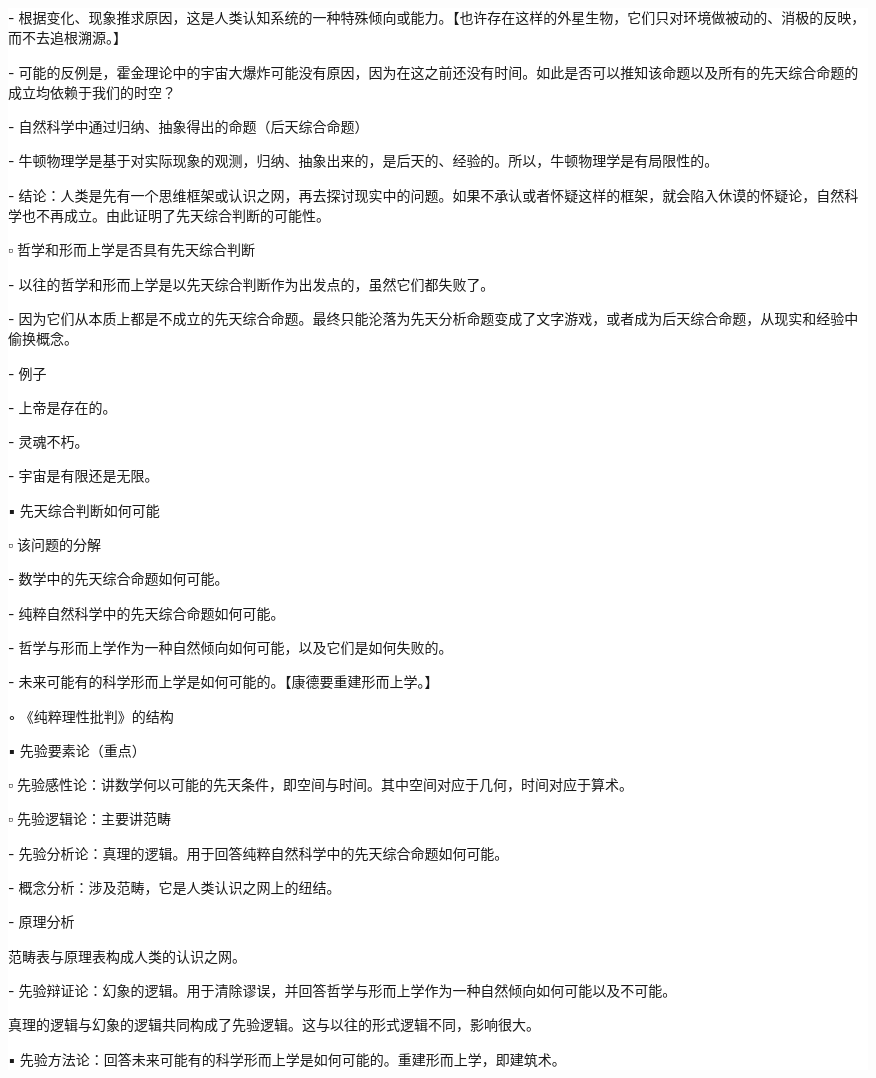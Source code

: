 \- 根据变化、现象推求原因，这是人类认知系统的一种特殊倾向或能力。【也许存在这样的外星生物，它们只对环境做被动的、消极的反映，而不去追根溯源。】

\- 可能的反例是，霍金理论中的宇宙大爆炸可能没有原因，因为在这之前还没有时间。如此是否可以推知该命题以及所有的先天综合命题的成立均依赖于我们的时空？

\- 自然科学中通过归纳、抽象得出的命题（后天综合命题）

\- 牛顿物理学是基于对实际现象的观测，归纳、抽象出来的，是后天的、经验的。所以，牛顿物理学是有局限性的。

\- 结论：人类是先有一个思维框架或认识之网，再去探讨现实中的问题。如果不承认或者怀疑这样的框架，就会陷入休谟的怀疑论，自然科学也不再成立。由此证明了先天综合判断的可能性。

▫ 哲学和形而上学是否具有先天综合判断

\- 以往的哲学和形而上学是以先天综合判断作为出发点的，虽然它们都失败了。

\- 因为它们从本质上都是不成立的先天综合命题。最终只能沦落为先天分析命题变成了文字游戏，或者成为后天综合命题，从现实和经验中偷换概念。

\- 例子

\- 上帝是存在的。

\- 灵魂不朽。

\- 宇宙是有限还是无限。

▪ 先天综合判断如何可能

▫ 该问题的分解

\- 数学中的先天综合命题如何可能。

\- 纯粹自然科学中的先天综合命题如何可能。

\- 哲学与形而上学作为一种自然倾向如何可能，以及它们是如何失败的。

\- 未来可能有的科学形而上学是如何可能的。【康德要重建形而上学。】

◦ 《纯粹理性批判》的结构

▪ 先验要素论（重点）

▫ 先验感性论：讲数学何以可能的先天条件，即空间与时间。其中空间对应于几何，时间对应于算术。

▫ 先验逻辑论：主要讲范畴

\- 先验分析论：真理的逻辑。用于回答纯粹自然科学中的先天综合命题如何可能。

\- 概念分析：涉及范畴，它是人类认识之网上的纽结。

\- 原理分析

范畴表与原理表构成人类的认识之网。

\- 先验辩证论：幻象的逻辑。用于清除谬误，并回答哲学与形而上学作为一种自然倾向如何可能以及不可能。

真理的逻辑与幻象的逻辑共同构成了先验逻辑。这与以往的形式逻辑不同，影响很大。

▪ 先验方法论：回答未来可能有的科学形而上学是如何可能的。重建形而上学，即建筑术。
